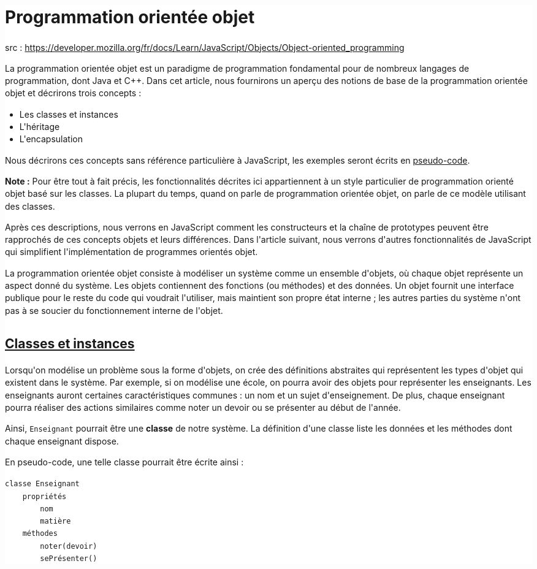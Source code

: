 # Programmation orientée objet

src : https://developer.mozilla.org/fr/docs/Learn/JavaScript/Objects/Object-oriented_programming



La programmation orientée objet est un paradigme de programmation fondamental pour de nombreux langages de programmation, dont Java et C++. Dans cet article, nous fournirons un aperçu des notions de base de la programmation orientée objet et décrirons trois concepts :

- Les classes et instances
- L'héritage
- L'encapsulation

Nous décrirons ces concepts sans référence particulière à JavaScript, les exemples seront écrits en [pseudo-code](https://developer.mozilla.org/fr/docs/Glossary/Pseudocode).

**Note :** Pour être tout à fait précis, les fonctionnalités décrites ici appartiennent à un style particulier de programmation orienté objet basé sur les classes. La plupart du temps, quand on parle de programmation orientée objet, on parle de ce modèle utilisant des classes.

Après ces descriptions, nous verrons en JavaScript comment les constructeurs et la chaîne de prototypes peuvent être rapprochés de ces concepts objets et leurs différences. Dans l'article suivant, nous verrons d'autres fonctionnalités de JavaScript qui simplifient l'implémentation de programmes orientés objet.

La programmation orientée objet consiste à modéliser un système comme un ensemble d'objets, où chaque objet représente un aspect donné du système. Les objets contiennent des fonctions (ou méthodes) et des données. Un objet fournit une interface publique pour le reste du code qui voudrait l'utiliser, mais maintient son propre état interne ; les autres parties du système n'ont pas à se soucier du fonctionnement interne de l'objet.

## [Classes et instances](https://developer.mozilla.org/fr/docs/Learn/JavaScript/Objects/Object-oriented_programming#classes_et_instances)

Lorsqu'on modélise un problème sous la forme d'objets, on crée des définitions abstraites qui représentent les types d'objet qui existent dans le système. Par exemple, si on modélise une école, on pourra avoir des objets pour représenter les enseignants. Les enseignants auront certaines caractéristiques communes : un nom et un sujet d'enseignement. De plus, chaque enseignant pourra réaliser des actions similaires comme noter un devoir ou se présenter au début de l'année.

Ainsi, `Enseignant` pourrait être une **classe** de notre système. La définition d'une classe liste les données et les méthodes dont chaque enseignant dispose.

En pseudo-code, une telle classe pourrait être écrite ainsi :

```
classe Enseignant
    propriétés
        nom
        matière
    méthodes
        noter(devoir)
        sePrésenter()
```
